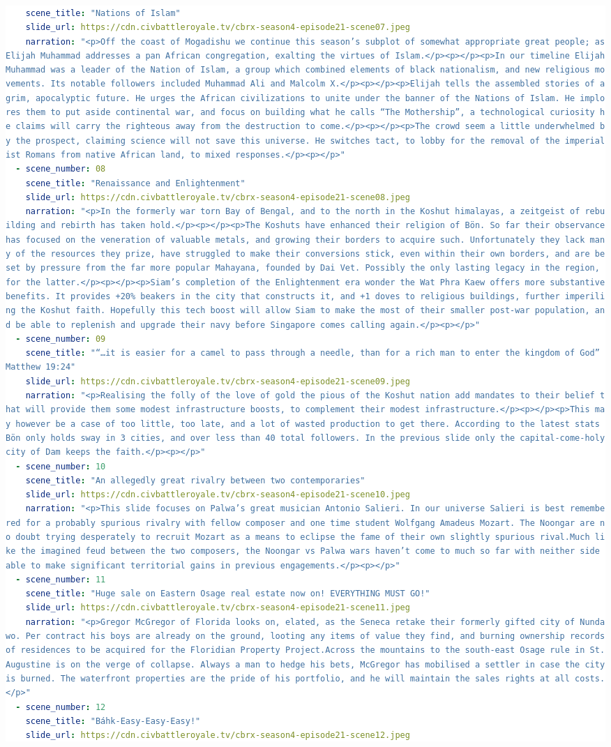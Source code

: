 ```yaml
    scene_title: "Nations of Islam"
    slide_url: https://cdn.civbattleroyale.tv/cbrx-season4-episode21-scene07.jpeg
    narration: "<p>Off the coast of Mogadishu we continue this season’s subplot of somewhat appropriate great people; as Elijah Muhammad addresses a pan African congregation, exalting the virtues of Islam.</p><p></p><p>In our timeline Elijah Muhammad was a leader of the Nation of Islam, a group which combined elements of black nationalism, and new religious movements. Its notable followers included Muhammad Ali and Malcolm X.</p><p></p><p>Elijah tells the assembled stories of a grim, apocalyptic future. He urges the African civilizations to unite under the banner of the Nations of Islam. He implores them to put aside continental war, and focus on building what he calls “The Mothership”, a technological curiosity he claims will carry the righteous away from the destruction to come.</p><p></p><p>The crowd seem a little underwhelmed by the prospect, claiming science will not save this universe. He switches tact, to lobby for the removal of the imperialist Romans from native African land, to mixed responses.</p><p></p>"
  - scene_number: 08
    scene_title: "Renaissance and Enlightenment"
    slide_url: https://cdn.civbattleroyale.tv/cbrx-season4-episode21-scene08.jpeg
    narration: "<p>In the formerly war torn Bay of Bengal, and to the north in the Koshut himalayas, a zeitgeist of rebuilding and rebirth has taken hold.</p><p></p><p>The Koshuts have enhanced their religion of Bön. So far their observance has focused on the veneration of valuable metals, and growing their borders to acquire such. Unfortunately they lack many of the resources they prize, have struggled to make their conversions stick, even within their own borders, and are beset by pressure from the far more popular Mahayana, founded by Dai Vet. Possibly the only lasting legacy in the region, for the latter.</p><p></p><p>Siam’s completion of the Enlightenment era wonder the Wat Phra Kaew offers more substantive benefits. It provides +20% beakers in the city that constructs it, and +1 doves to religious buildings, further imperiling the Koshut faith. Hopefully this tech boost will allow Siam to make the most of their smaller post-war population, and be able to replenish and upgrade their navy before Singapore comes calling again.</p><p></p>"
  - scene_number: 09
    scene_title: "“…it is easier for a camel to pass through a needle, than for a rich man to enter the kingdom of God” Matthew 19:24"
    slide_url: https://cdn.civbattleroyale.tv/cbrx-season4-episode21-scene09.jpeg
    narration: "<p>Realising the folly of the love of gold the pious of the Koshut nation add mandates to their belief that will provide them some modest infrastructure boosts, to complement their modest infrastructure.</p><p></p><p>This may however be a case of too little, too late, and a lot of wasted production to get there. According to the latest stats Bön only holds sway in 3 cities, and over less than 40 total followers. In the previous slide only the capital-come-holy city of Dam keeps the faith.</p><p></p>"
  - scene_number: 10
    scene_title: "An allegedly great rivalry between two contemporaries"
    slide_url: https://cdn.civbattleroyale.tv/cbrx-season4-episode21-scene10.jpeg
    narration: "<p>This slide focuses on Palwa’s great musician Antonio Salieri. In our universe Salieri is best remembered for a probably spurious rivalry with fellow composer and one time student Wolfgang Amadeus Mozart. The Noongar are no doubt trying desperately to recruit Mozart as a means to eclipse the fame of their own slightly spurious rival.Much like the imagined feud between the two composers, the Noongar vs Palwa wars haven’t come to much so far with neither side able to make significant territorial gains in previous engagements.</p><p></p>"
  - scene_number: 11
    scene_title: "Huge sale on Eastern Osage real estate now on! EVERYTHING MUST GO!"
    slide_url: https://cdn.civbattleroyale.tv/cbrx-season4-episode21-scene11.jpeg
    narration: "<p>Gregor McGregor of Florida looks on, elated, as the Seneca retake their formerly gifted city of Nundawo. Per contract his boys are already on the ground, looting any items of value they find, and burning ownership records of residences to be acquired for the Floridian Property Project.Across the mountains to the south-east Osage rule in St. Augustine is on the verge of collapse. Always a man to hedge his bets, McGregor has mobilised a settler in case the city is burned. The waterfront properties are the pride of his portfolio, and he will maintain the sales rights at all costs.</p>"
  - scene_number: 12
    scene_title: "Báhk-Easy-Easy-Easy!"
    slide_url: https://cdn.civbattleroyale.tv/cbrx-season4-episode21-scene12.jpeg
```
